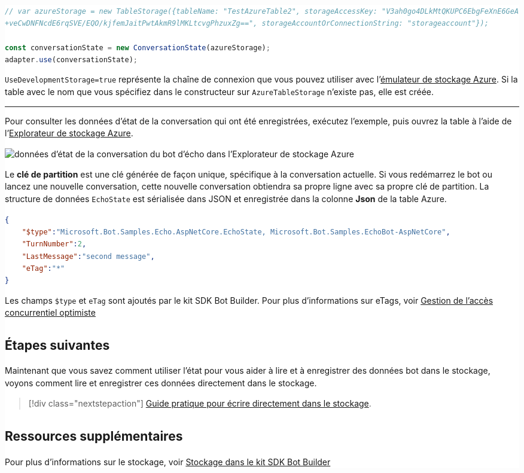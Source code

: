 ```javascript
// var azureStorage = new TableStorage({tableName: "TestAzureTable2", storageAccessKey: "V3ah0go4DLkMtQKUPC6EbgFeXnE6GeA+veCwDNFNcdE6rqSVE/EQO/kjfemJaitPwtAkmR9lMKLtcvgPhzuxZg==", storageAccountOrConnectionString: "storageaccount"});

const conversationState = new ConversationState(azureStorage);
adapter.use(conversationState);

```

`UseDevelopmentStorage=true` représente la chaîne de connexion que vous pouvez utiliser avec l’[émulateur de stockage Azure][AzureStorageEmulator].
Si la table avec le nom que vous spécifiez dans le constructeur sur `AzureTableStorage` n’existe pas, elle est créée.

---

Pour consulter les données d’état de la conversation qui ont été enregistrées, exécutez l’exemple, puis ouvrez la table à l’aide de l’[Explorateur de stockage Azure][AzureStorageExplorer].

![données d’état de la conversation du bot d’écho dans l’Explorateur de stockage Azure](media/how-to-state/echostate-azure-storage-explorer.png)


Le **clé de partition** est une clé générée de façon unique, spécifique à la conversation actuelle. Si vous redémarrez le bot ou lancez une nouvelle conversation, cette nouvelle conversation obtiendra sa propre ligne avec sa propre clé de partition. La structure de données `EchoState` est sérialisée dans JSON et enregistrée dans la colonne **Json** de la table Azure. 

```json
{
    "$type":"Microsoft.Bot.Samples.Echo.AspNetCore.EchoState, Microsoft.Bot.Samples.EchoBot-AspNetCore",
    "TurnNumber":2,
    "LastMessage":"second message",
    "eTag":"*"
}
```

Les champs `$type` et `eTag` sont ajoutés par le kit SDK Bot Builder. Pour plus d’informations sur eTags, voir [Gestion de l’accès concurrentiel optimiste](bot-builder-howto-v4-storage.md#manage-concurrency-using-etags)


## <a name="next-steps"></a>Étapes suivantes

Maintenant que vous savez comment utiliser l’état pour vous aider à lire et à enregistrer des données bot dans le stockage, voyons comment lire et enregistrer ces données directement dans le stockage.

> [!div class="nextstepaction"]
> [Guide pratique pour écrire directement dans le stockage](bot-builder-howto-v4-storage.md).

## <a name="additional-resources"></a>Ressources supplémentaires
Pour plus d’informations sur le stockage, voir [Stockage dans le kit SDK Bot Builder](bot-builder-storage-concept.md)


[AzureStorageEmulator]: https://docs.microsoft.com/azure/storage/common/storage-use-emulator
[AzureStorageExplorer]: https://azure.microsoft.com/features/storage-explorer/
